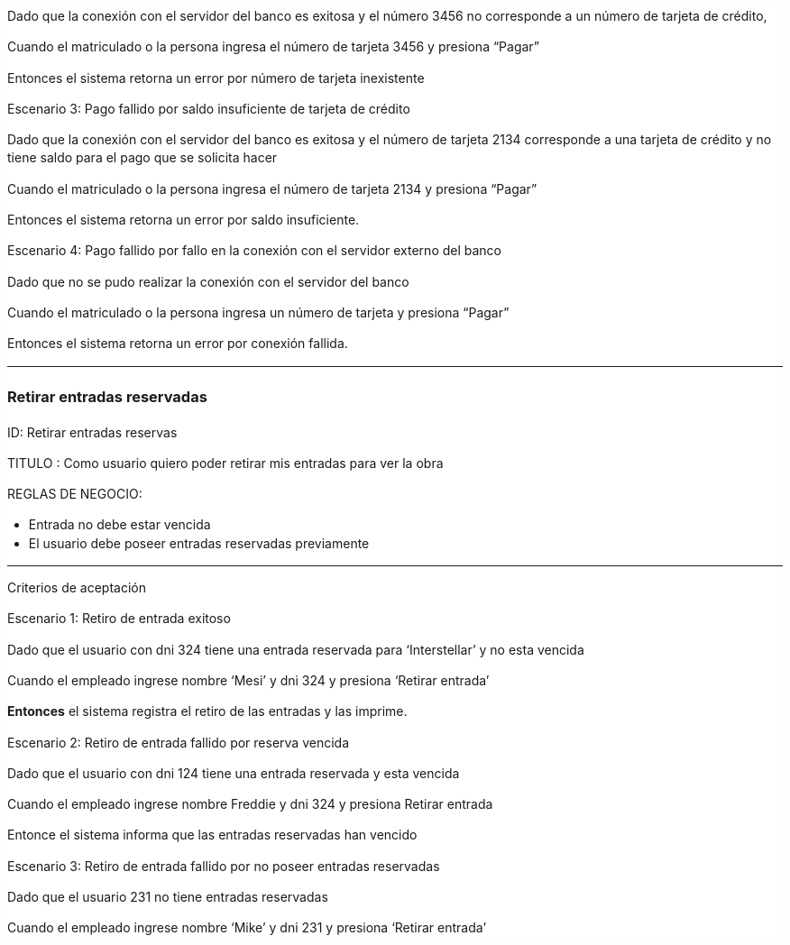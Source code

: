 Dado que la conexión con el servidor del banco es exitosa y el número 3456 no
corresponde a un número de tarjeta de crédito,

Cuando el matriculado o la persona ingresa el número de tarjeta 3456 y presiona “Pagar”

Entonces el sistema retorna un error por número de tarjeta inexistente

Escenario 3: Pago fallido por saldo insuficiente de tarjeta de crédito

Dado que la conexión con el servidor del banco es exitosa y el número de tarjeta 2134
corresponde a una tarjeta de crédito y no tiene saldo para el pago que se solicita hacer

Cuando el matriculado o la persona ingresa el número de tarjeta 2134 y presiona “Pagar”

Entonces el sistema retorna un error por saldo insuficiente.

Escenario 4: Pago fallido por fallo en la conexión con el servidor externo del banco

Dado que no se pudo realizar la conexión con el servidor del banco

Cuando el matriculado o la persona ingresa un número de tarjeta y presiona “Pagar”

Entonces el sistema retorna un error por conexión fallida.

---

### Retirar entradas reservadas

ID: Retirar entradas reservas

TITULO : Como usuario quiero poder retirar mis entradas para ver la obra

REGLAS DE NEGOCIO:

- Entrada no debe estar vencida
- El usuario debe poseer entradas reservadas previamente

---

Criterios de aceptación

Escenario 1: Retiro de entrada exitoso 

Dado que el usuario con dni 324 tiene una entrada reservada para ‘Interstellar’ y no esta vencida

Cuando el empleado ingrese nombre ‘Mesi’ y dni 324 y presiona ‘Retirar entrada’

**Entonces** el sistema registra el retiro de las entradas y las imprime.

Escenario 2: Retiro de entrada fallido por reserva vencida 

Dado que el usuario con dni 124 tiene una entrada reservada y esta vencida

Cuando el empleado ingrese nombre Freddie y dni 324 y presiona Retirar entrada

Entonce el sistema informa que las entradas reservadas han vencido

Escenario 3: Retiro de entrada fallido por no poseer entradas reservadas

Dado que el usuario 231 no tiene entradas reservadas

Cuando el empleado ingrese nombre ‘Mike’ y dni 231 y presiona ‘Retirar entrada’
